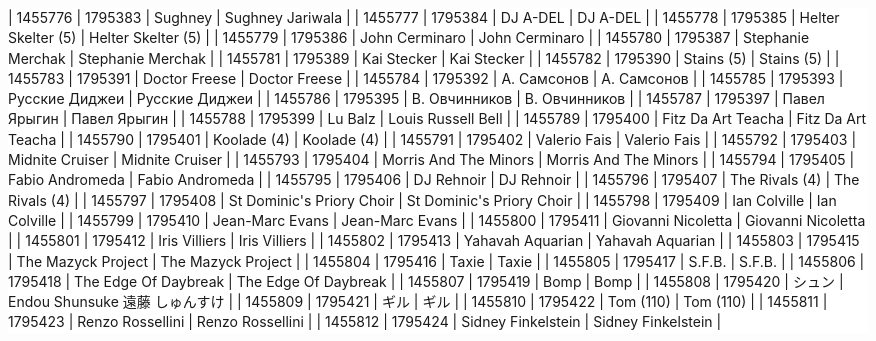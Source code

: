 | 1455776 | 1795383 | Sughney | Sughney Jariwala |
| 1455777 | 1795384 | DJ A-DEL | DJ A-DEL |
| 1455778 | 1795385 | Helter Skelter (5) | Helter Skelter (5) |
| 1455779 | 1795386 | John Cerminaro | John Cerminaro |
| 1455780 | 1795387 | Stephanie Merchak | Stephanie Merchak |
| 1455781 | 1795389 | Kai Stecker | Kai Stecker |
| 1455782 | 1795390 | Stains (5) | Stains (5) |
| 1455783 | 1795391 | Doctor Freese | Doctor Freese |
| 1455784 | 1795392 | А. Самсонов | А. Самсонов |
| 1455785 | 1795393 | Русские Диджеи | Русские Диджеи |
| 1455786 | 1795395 | В. Овчинников | В. Овчинников |
| 1455787 | 1795397 | Павел Ярыгин | Павел Ярыгин |
| 1455788 | 1795399 | Lu Balz | Louis Russell Bell |
| 1455789 | 1795400 | Fitz Da Art Teacha | Fitz Da Art Teacha |
| 1455790 | 1795401 | Koolade (4) | Koolade (4) |
| 1455791 | 1795402 | Valerio Fais | Valerio Fais |
| 1455792 | 1795403 | Midnite Cruiser | Midnite Cruiser |
| 1455793 | 1795404 | Morris And The Minors | Morris And The Minors |
| 1455794 | 1795405 | Fabio Andromeda | Fabio Andromeda |
| 1455795 | 1795406 | DJ Rehnoir | DJ Rehnoir |
| 1455796 | 1795407 | The Rivals (4) | The Rivals (4) |
| 1455797 | 1795408 | St Dominic's Priory Choir | St Dominic's Priory Choir |
| 1455798 | 1795409 | Ian Colville | Ian Colville |
| 1455799 | 1795410 | Jean-Marc Evans | Jean-Marc Evans |
| 1455800 | 1795411 | Giovanni Nicoletta | Giovanni Nicoletta |
| 1455801 | 1795412 | Iris Villiers | Iris Villiers |
| 1455802 | 1795413 | Yahavah Aquarian | Yahavah Aquarian |
| 1455803 | 1795415 | The Mazyck Project | The Mazyck Project |
| 1455804 | 1795416 | Taxie | Taxie |
| 1455805 | 1795417 | S.F.B. | S.F.B. |
| 1455806 | 1795418 | The Edge Of Daybreak | The Edge Of Daybreak |
| 1455807 | 1795419 | Bomp | Bomp |
| 1455808 | 1795420 | シュン | Endou Shunsuke 遠藤 しゅんすけ |
| 1455809 | 1795421 | ギル | ギル |
| 1455810 | 1795422 | Tom (110) | Tom (110) |
| 1455811 | 1795423 | Renzo Rossellini | Renzo Rossellini |
| 1455812 | 1795424 | Sidney Finkelstein | Sidney Finkelstein |